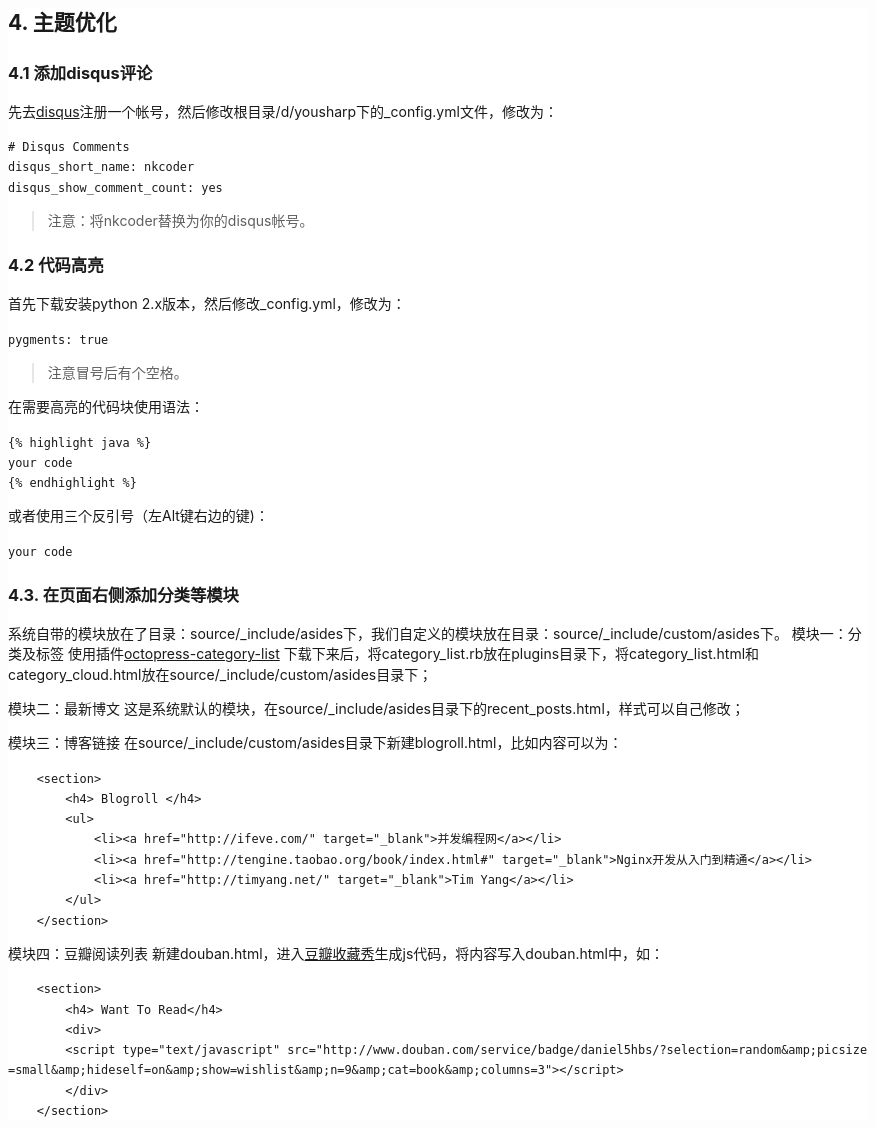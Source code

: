 
## 4. 主题优化

### 4.1 添加disqus评论
先去[disqus](http://disqus.com/)注册一个帐号，然后修改根目录/d/yousharp下的_config.yml文件，修改为：
```
# Disqus Comments
disqus_short_name: nkcoder
disqus_show_comment_count: yes 
```
>注意：将nkcoder替换为你的disqus帐号。

### 4.2 代码高亮

首先下载安装python 2.x版本，然后修改_config.yml，修改为：
```
pygments: true
```
>注意冒号后有个空格。

在需要高亮的代码块使用语法：
```
{% highlight java %}
your code
{% endhighlight %}
```
或者使用三个反引号（左Alt键右边的键)：

```java
your code
```
### 4.3. 在页面右侧添加分类等模块

系统自带的模块放在了目录：source/_include/asides下，我们自定义的模块放在目录：source/_include/custom/asides下。
模块一：分类及标签
使用插件[octopress-category-list](https://github.com/ctdk/octopress-category-list)
下载下来后，将category_list.rb放在plugins目录下，将category_list.html和category_cloud.html放在source/_include/custom/asides目录下；

模块二：最新博文
这是系统默认的模块，在source/_include/asides目录下的recent_posts.html，样式可以自己修改；

模块三：博客链接
在source/_include/custom/asides目录下新建blogroll.html，比如内容可以为：
```
	<section>
		<h4> Blogroll </h4>
		<ul>
			<li><a href="http://ifeve.com/" target="_blank">并发编程网</a></li>
			<li><a href="http://tengine.taobao.org/book/index.html#" target="_blank">Nginx开发从入门到精通</a></li>
			<li><a href="http://timyang.net/" target="_blank">Tim Yang</a></li>
		</ul>
	</section>
```
模块四：豆瓣阅读列表
新建douban.html，进入[豆瓣收藏秀](http://www.douban.com/service/badgemakerjs)生成js代码，将内容写入douban.html中，如：
```
	<section>
		<h4> Want To Read</h4>
		<div>
		<script type="text/javascript" src="http://www.douban.com/service/badge/daniel5hbs/?selection=random&amp;picsize=small&amp;hideself=on&amp;show=wishlist&amp;n=9&amp;cat=book&amp;columns=3"></script>
		</div>
	</section>
```